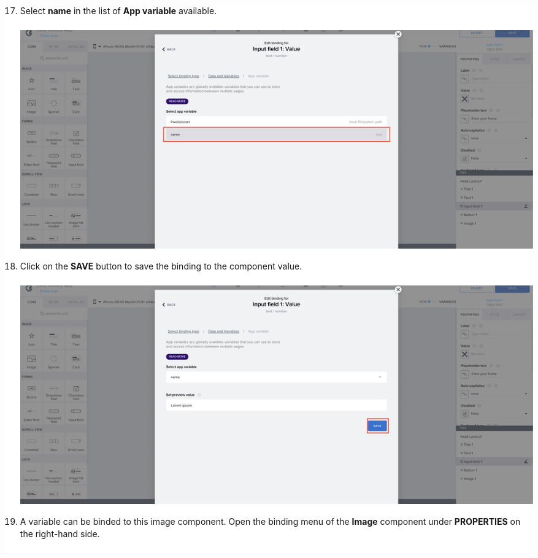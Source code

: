 17. Select <b>name</b> in the list of <b>App variable</b> available.<br><br>
![name of app vairble](images/16.png)

18. Click on the <b>SAVE</b> button to save the binding to the component value.<br><br>
![SAVE button](images/17.png)

19. A variable can be binded to this image component. Open the binding menu of the <b>Image</b> component under <b>PROPERTIES</b> on the right-hand side.<br><br>